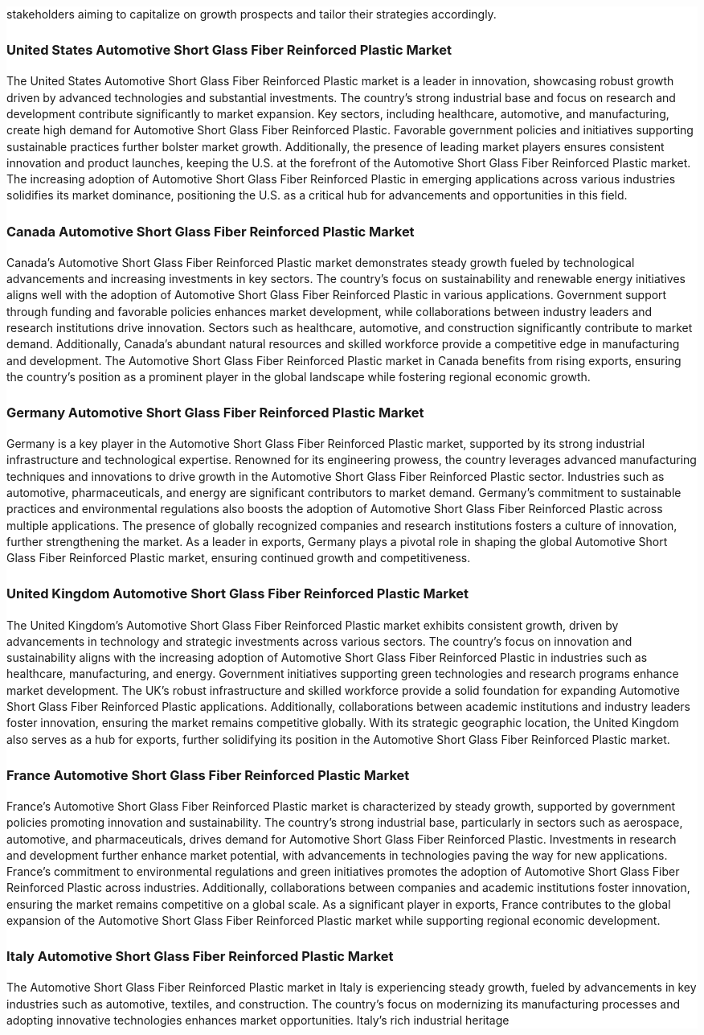 stakeholders aiming to capitalize on growth prospects and tailor their strategies accordingly.</p><h3>United States Automotive Short Glass Fiber Reinforced Plastic Market</h3><p>The United States Automotive Short Glass Fiber Reinforced Plastic market is a leader in innovation, showcasing robust growth driven by advanced technologies and substantial investments. The country&rsquo;s strong industrial base and focus on research and development contribute significantly to market expansion. Key sectors, including healthcare, automotive, and manufacturing, create high demand for Automotive Short Glass Fiber Reinforced Plastic. Favorable government policies and initiatives supporting sustainable practices further bolster market growth. Additionally, the presence of leading market players ensures consistent innovation and product launches, keeping the U.S. at the forefront of the Automotive Short Glass Fiber Reinforced Plastic market. The increasing adoption of Automotive Short Glass Fiber Reinforced Plastic in emerging applications across various industries solidifies its market dominance, positioning the U.S. as a critical hub for advancements and opportunities in this field.</p><h3>Canada Automotive Short Glass Fiber Reinforced Plastic Market</h3><p>Canada&rsquo;s Automotive Short Glass Fiber Reinforced Plastic market demonstrates steady growth fueled by technological advancements and increasing investments in key sectors. The country&rsquo;s focus on sustainability and renewable energy initiatives aligns well with the adoption of Automotive Short Glass Fiber Reinforced Plastic in various applications. Government support through funding and favorable policies enhances market development, while collaborations between industry leaders and research institutions drive innovation. Sectors such as healthcare, automotive, and construction significantly contribute to market demand. Additionally, Canada&rsquo;s abundant natural resources and skilled workforce provide a competitive edge in manufacturing and development. The Automotive Short Glass Fiber Reinforced Plastic market in Canada benefits from rising exports, ensuring the country&rsquo;s position as a prominent player in the global landscape while fostering regional economic growth.</p><h3>Germany Automotive Short Glass Fiber Reinforced Plastic Market</h3><p>Germany is a key player in the Automotive Short Glass Fiber Reinforced Plastic market, supported by its strong industrial infrastructure and technological expertise. Renowned for its engineering prowess, the country leverages advanced manufacturing techniques and innovations to drive growth in the Automotive Short Glass Fiber Reinforced Plastic sector. Industries such as automotive, pharmaceuticals, and energy are significant contributors to market demand. Germany&rsquo;s commitment to sustainable practices and environmental regulations also boosts the adoption of Automotive Short Glass Fiber Reinforced Plastic across multiple applications. The presence of globally recognized companies and research institutions fosters a culture of innovation, further strengthening the market. As a leader in exports, Germany plays a pivotal role in shaping the global Automotive Short Glass Fiber Reinforced Plastic market, ensuring continued growth and competitiveness.</p><h3>United Kingdom Automotive Short Glass Fiber Reinforced Plastic Market</h3><p>The United Kingdom&rsquo;s Automotive Short Glass Fiber Reinforced Plastic market exhibits consistent growth, driven by advancements in technology and strategic investments across various sectors. The country&rsquo;s focus on innovation and sustainability aligns with the increasing adoption of Automotive Short Glass Fiber Reinforced Plastic in industries such as healthcare, manufacturing, and energy. Government initiatives supporting green technologies and research programs enhance market development. The UK&rsquo;s robust infrastructure and skilled workforce provide a solid foundation for expanding Automotive Short Glass Fiber Reinforced Plastic applications. Additionally, collaborations between academic institutions and industry leaders foster innovation, ensuring the market remains competitive globally. With its strategic geographic location, the United Kingdom also serves as a hub for exports, further solidifying its position in the Automotive Short Glass Fiber Reinforced Plastic market.</p><h3>France Automotive Short Glass Fiber Reinforced Plastic Market</h3><p>France&rsquo;s Automotive Short Glass Fiber Reinforced Plastic market is characterized by steady growth, supported by government policies promoting innovation and sustainability. The country&rsquo;s strong industrial base, particularly in sectors such as aerospace, automotive, and pharmaceuticals, drives demand for Automotive Short Glass Fiber Reinforced Plastic. Investments in research and development further enhance market potential, with advancements in technologies paving the way for new applications. France&rsquo;s commitment to environmental regulations and green initiatives promotes the adoption of Automotive Short Glass Fiber Reinforced Plastic across industries. Additionally, collaborations between companies and academic institutions foster innovation, ensuring the market remains competitive on a global scale. As a significant player in exports, France contributes to the global expansion of the Automotive Short Glass Fiber Reinforced Plastic market while supporting regional economic development.</p><h3>Italy Automotive Short Glass Fiber Reinforced Plastic Market</h3><p>The Automotive Short Glass Fiber Reinforced Plastic market in Italy is experiencing steady growth, fueled by advancements in key industries such as automotive, textiles, and construction. The country&rsquo;s focus on modernizing its manufacturing processes and adopting innovative technologies enhances market opportunities. Italy&rsquo;s rich industrial heritage